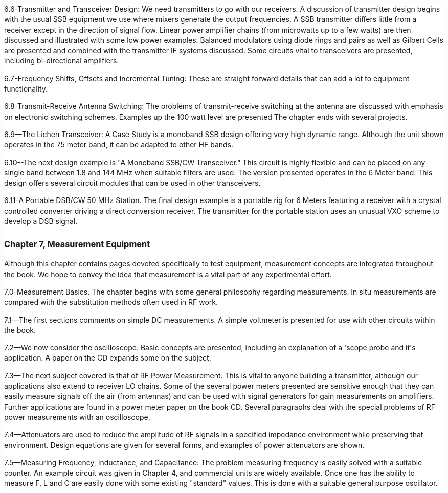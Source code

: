 6.6-Transmitter and Transceiver Design: We need transmitters to go with our receivers. A discussion of transmitter design begins with the usual SSB equipment we use where mixers generate the output frequencies. A SSB transmitter differs little from a receiver except in the direction of signal flow.
Linear power amplifier chains (from microwatts up to a few watts) are then discussed and illustrated with some low power examples. Balanced modulators using diode rings and pairs as well as Gilbert Cells are presented and combined with the transmitter IF systems discussed. Some circuits vital to transceivers are presented, including bi-directional amplifiers.

6.7-Frequency Shifts, Offsets and Incremental Tuning: These are straight forward details that can add a lot to equipment functionality.

6.8-Transmit-Receive Antenna Switching: The problems of transmit-receive switching at the antenna are discussed with emphasis on electronic switching schemes. Examples up the 100 watt level are presented
The chapter ends with several projects.

6.9—The Lichen Transceiver: A Case Study is a monoband SSB design offering very high dynamic range. Although the unit shown operates in the 75 meter band, it can be adapted to other HF bands.

6.10--The next design example is "A Monoband SSB/CW Transceiver." This circuit is highly flexible and can be placed on any single band between 1.8 and
144 MHz when suitable filters are used. The version presented operates in the
6 Meter band. This design offers several circuit modules that can be used in other transceivers.

6.11-A Portable DSB/CW 50 MHz Station. The final design example is a portable rig for 6 Meters featuring a receiver with a crystal controlled converter driving a direct conversion receiver. The transmitter for the portable station uses an unusual VXO scheme to develop a DSB signal.

### Chapter 7, Measurement Equipment

Although this chapter contains pages devoted specifically to test equipment, measurement concepts are integrated throughout the book. We hope to convey the idea that measurement is a vital part of any experimental effort.

7.0-Measurement Basics. The chapter begins with some general philosophy regarding measurements. In situ measurements are compared with the substitution methods often used in RF work.

7.1—The first sections comments on simple DC measurements. A simple voltmeter is presented for use with other circuits within the book.

7.2—We now consider the oscilloscope. Basic concepts are presented, including an explanation of a 'scope probe and it's application. A paper on the CD expands some on the subject.

7.3—The next subject covered is that of RF Power Measurement. This is vital to anyone building a transmitter, although our applications also extend to receiver LO chains. Some of the several power meters presented are sensitive enough that they can easily measure signals off the air (from antennas) and can be used with signal generators for gain measurements on amplifiers. Further applications are found in a power meter paper on the book CD. Several paragraphs deal with the special problems of RF power measurements with an oscilloscope.

7.4—Attenuators are used to reduce the amplitude of RF signals in a specified impedance environment while preserving that environment. Design equations are given for several forms, and examples of power attenuators are shown.

7.5—Measuring Frequency, Inductance, and Capacitance: The problem measuring frequency is easily solved with a suitable counter. An example circuit was given in Chapter 4, and commercial units are widely available.
Once one has the ability to measure F, L and C are easily done with some existing "standard" values. This is done with a suitable general purpose oscillator.
